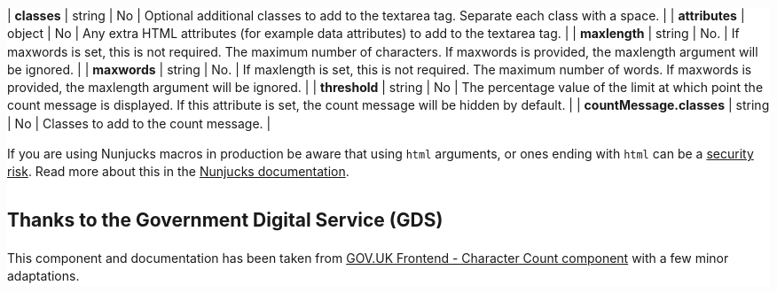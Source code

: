 | **classes**              | string | No       | Optional additional classes to add to the textarea tag. Separate each class with a space.                                                                                    |
| **attributes**           | object | No       | Any extra HTML attributes (for example data attributes) to add to the textarea tag.                                                                                          |
| **maxlength**            | string | No.      | If maxwords is set, this is not required. The maximum number of characters. If maxwords is provided, the maxlength argument will be ignored.                                 |
| **maxwords**             | string | No.      | If maxlength is set, this is not required. The maximum number of words. If maxwords is provided, the maxlength argument will be ignored.                                     |
| **threshold**            | string | No       | The percentage value of the limit at which point the count message is displayed. If this attribute is set, the count message will be hidden by default.                      |
| **countMessage.classes** | string | No       | Classes to add to the count message.                                                                                                                                         |

If you are using Nunjucks macros in production be aware that using `html` arguments, or ones ending with `html` can be a [security risk](https://developer.mozilla.org/en-US/docs/Glossary/Cross-site_scripting). Read more about this in the [Nunjucks documentation](https://mozilla.github.io/nunjucks/api.html#user-defined-templates-warning).

## Thanks to the Government Digital Service (GDS)

This component and documentation has been taken from [GOV.UK Frontend - Character Count component](https://github.com/alphagov/govuk-frontend/tree/main/package/govuk/govuk/components/character-count) with a few minor adaptations.
